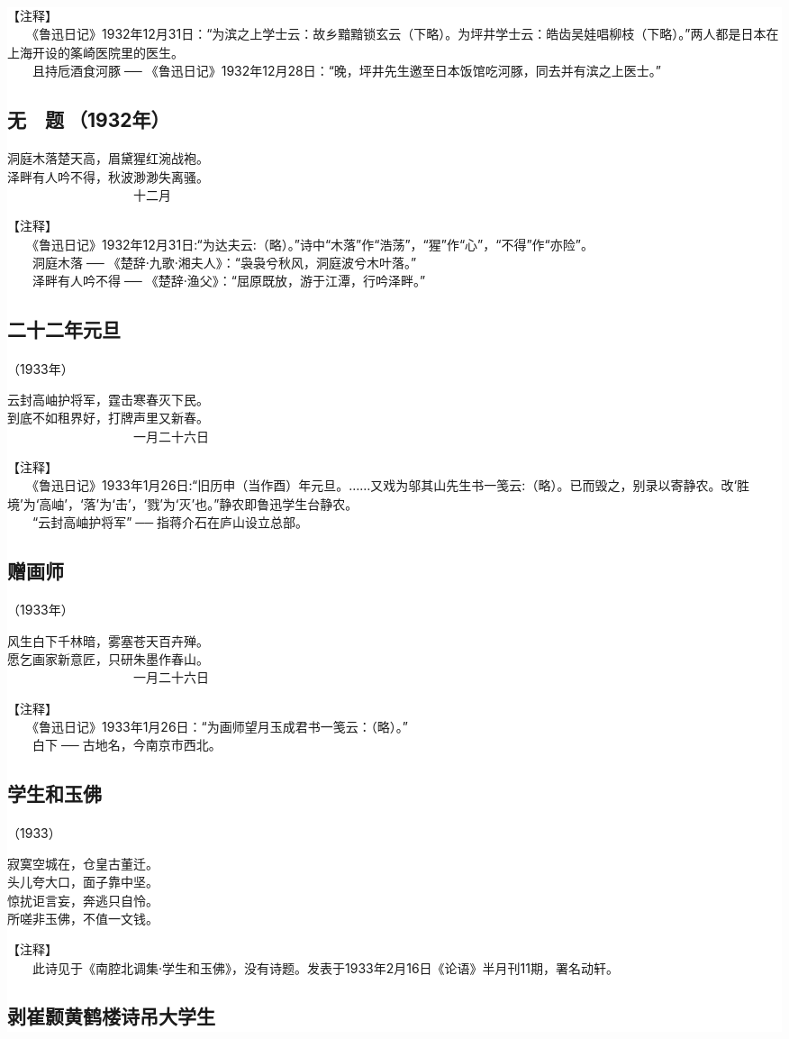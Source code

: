 【注释】  
　　《鲁迅日记》1932年12月31日：“为滨之上学士云：故乡黯黯锁玄云（下略）。为坪井学士云：皓齿吴娃唱柳枝（下略）。”两人都是日本在上海开设的筿崎医院里的医生。  
　　且持卮酒食河豚 ── 《鲁迅日记》1932年12月28日：“晚，坪井先生邀至日本饭馆吃河豚，同去并有滨之上医士。”

## 无　题 （1932年）

洞庭木落楚天高，眉黛猩红涴战袍。  
泽畔有人吟不得，秋波渺渺失离骚。  
　　　　　　　　　　十二月

【注释】  
　　《鲁迅日记》1932年12月31日:“为达夫云:（略）。”诗中“木落”作“浩荡”，“猩”作“心”，“不得”作“亦险”。  
　　洞庭木落 ── 《楚辞·九歌·湘夫人》：“袅袅兮秋风，洞庭波兮木叶落。”  
　　泽畔有人吟不得 ── 《楚辞·渔父》：“屈原既放，游于江潭，行吟泽畔。”

## 二十二年元旦

（1933年）

云封高岫护将军，霆击寒春灭下民。  
到底不如租界好，打牌声里又新春。  
　　　　　　　　　　一月二十六日

【注释】  
　　《鲁迅日记》1933年1月26日:“旧历申（当作酉）年元旦。……又戏为邬其山先生书一笺云:（略）。已而毁之，别录以寄静农。改‘胜境’为‘高岫’，‘落’为‘击’，‘戮’为‘灭’也。”静农即鲁迅学生台静农。  
　　“云封高岫护将军” ── 指蒋介石在庐山设立总部。

## 赠画师

（1933年）

风生白下千林暗，雾塞苍天百卉殚。  
愿乞画家新意匠，只研朱墨作春山。  
　　　　　　　　　　一月二十六日

【注释】  
　　《鲁迅日记》1933年1月26日：“为画师望月玉成君书一笺云：（略）。”  
　　白下 ── 古地名，今南京市西北。

## 学生和玉佛

（1933）

寂寞空城在，仓皇古董迁。  
头儿夸大口，面子靠中坚。  
惊扰讵言妄，奔逃只自怜。  
所嗟非玉佛，不值一文钱。

【注释】  
　　此诗见于《南腔北调集·学生和玉佛》，没有诗题。发表于1933年2月16日《论语》半月刊11期，署名动轩。

## 剥崔颢黄鹤楼诗吊大学生
